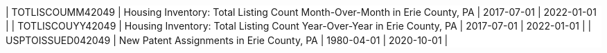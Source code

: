 | TOTLISCOUMM42049          | Housing Inventory: Total Listing Count Month-Over-Month in Erie County, PA                                                                                               | 2017-07-01          | 2022-01-01        |
| TOTLISCOUYY42049          | Housing Inventory: Total Listing Count Year-Over-Year in Erie County, PA                                                                                                 | 2017-07-01          | 2022-01-01        |
| USPTOISSUED042049         | New Patent Assignments in Erie County, PA                                                                                                                                | 1980-04-01          | 2020-10-01        |